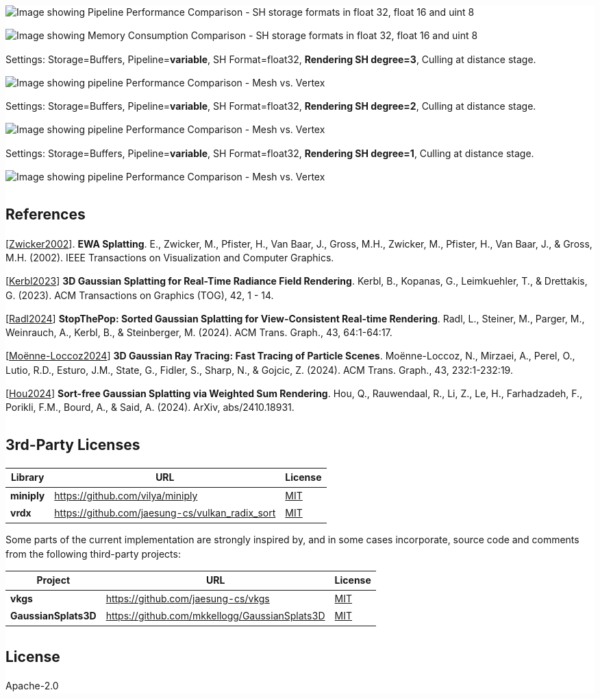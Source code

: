 ![Image showing Pipeline Performance Comparison - SH storage formats in float 32, float 16 and uint 8](doc/histogram_format_timers_sh3.png)

![Image showing Memory Consumption Comparison - SH storage formats in float 32, float 16 and uint 8](doc/histogram_format_memory.png)

Settings: Storage=Buffers, Pipeline=**variable**, SH Format=float32, **Rendering SH degree=3**, Culling at distance stage.

![Image showing pipeline Performance Comparison - Mesh vs. Vertex](doc/histogram_shader_timers_sh3.png)

Settings: Storage=Buffers, Pipeline=**variable**, SH Format=float32, **Rendering SH degree=2**, Culling at distance stage.

![Image showing pipeline Performance Comparison - Mesh vs. Vertex](doc/histogram_shader_timers_sh2.png)

Settings: Storage=Buffers, Pipeline=**variable**, SH Format=float32, **Rendering SH degree=1**, Culling at distance stage.

![Image showing pipeline Performance Comparison - Mesh vs. Vertex](doc/histogram_shader_timers_sh1.png)

## References

[[Zwicker2002](https://www.cs.umd.edu/~zwicker/publications/EWASplatting-TVCG02.pdf)]. **EWA Splatting**. E., Zwicker, M., Pfister, H., Van Baar, J., Gross, M.H., Zwicker, M., Pfister, H., Van Baar, J., & Gross, M.H. (2002). IEEE Transactions on Visualization and Computer Graphics.

[[Kerbl2023](https://repo-sam.inria.fr/fungraph/3d-gaussian-splatting/)] **3D Gaussian Splatting for Real-Time Radiance Field Rendering**. Kerbl, B., Kopanas, G., Leimkuehler, T., & Drettakis, G. (2023). ACM Transactions on Graphics (TOG), 42, 1 - 14.

[[Radl2024](https://r4dl.github.io/StopThePop/)] **StopThePop: Sorted Gaussian Splatting for View-Consistent Real-time Rendering**. Radl, L., Steiner, M., Parger, M., Weinrauch, A., Kerbl, B., & Steinberger, M. (2024). ACM Trans. Graph., 43, 64:1-64:17.

[[Moënne-Loccoz2024](https://gaussiantracer.github.io/)] **3D Gaussian Ray Tracing: Fast Tracing of Particle Scenes**. Moënne-Loccoz, N., Mirzaei, A., Perel, O., Lutio, R.D., Esturo, J.M., State, G., Fidler, S., Sharp, N., & Gojcic, Z. (2024).  ACM Trans. Graph., 43, 232:1-232:19.

[[Hou2024](https://arxiv.org/abs/2410.18931)] **Sort-free Gaussian Splatting via Weighted Sum Rendering**. Hou, Q., Rauwendaal, R., Li, Z., Le, H., Farhadzadeh, F., Porikli, F.M., Bourd, A., & Said, A. (2024). ArXiv, abs/2410.18931.

## 3rd-Party Licenses

| Library | URL | License |
|--------------|---------|--|
| **miniply** | https://github.com/vilya/miniply | [MIT](https://github.com/vilya/miniply/blob/master/LICENSE.md) |
| **vrdx** | https://github.com/jaesung-cs/vulkan_radix_sort | [MIT](https://github.com/jaesung-cs/vulkan_radix_sort/blob/master/LICENSE) |

Some parts of the current implementation are strongly inspired by, and in some cases incorporate, source code and comments from the following third-party projects:

| Project | URL | License |
|--------------|---------|--|
| **vkgs** | https://github.com/jaesung-cs/vkgs | [MIT](https://github.com/jaesung-cs/vkgs/blob/master/LICENSE) |
| **GaussianSplats3D** | https://github.com/mkkellogg/GaussianSplats3D | [MIT](https://github.com/mkkellogg/GaussianSplats3D/blob/main/LICENSE) |

## License

Apache-2.0

